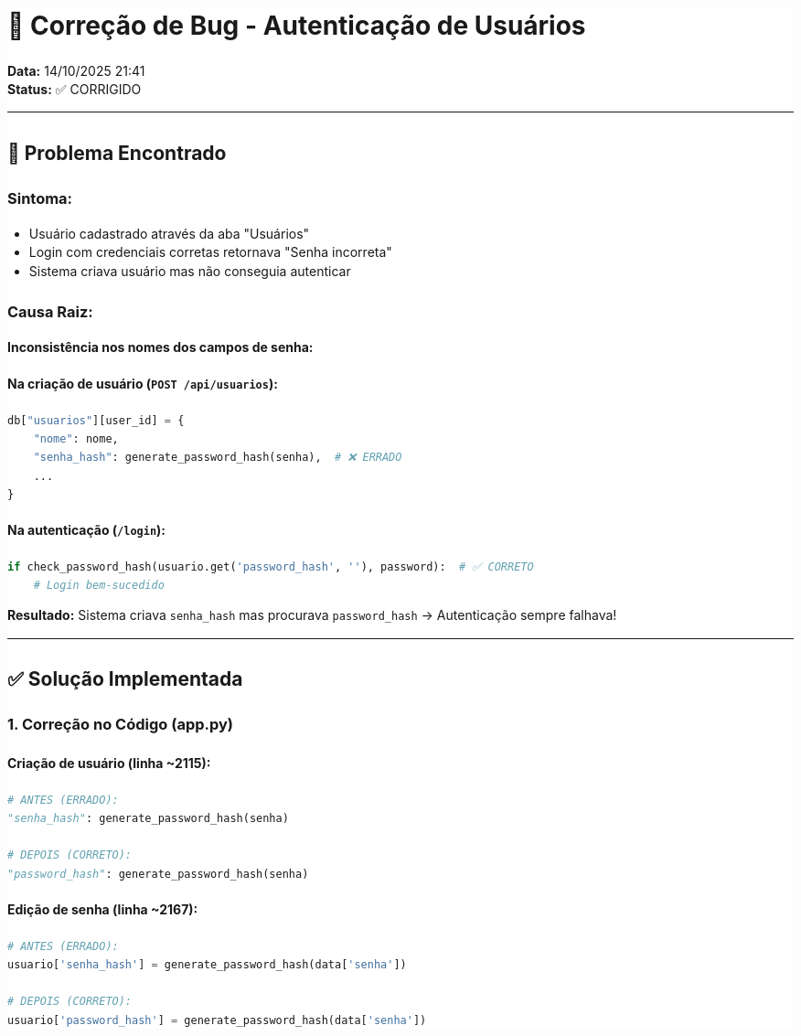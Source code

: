 # 🔧 Correção de Bug - Autenticação de Usuários

**Data:** 14/10/2025 21:41  
**Status:** ✅ CORRIGIDO

---

## 🐛 **Problema Encontrado**

### Sintoma:
- Usuário cadastrado através da aba "Usuários"
- Login com credenciais corretas retornava "Senha incorreta"
- Sistema criava usuário mas não conseguia autenticar

### Causa Raiz:
**Inconsistência nos nomes dos campos de senha:**

#### Na criação de usuário (`POST /api/usuarios`):
```python
db["usuarios"][user_id] = {
    "nome": nome,
    "senha_hash": generate_password_hash(senha),  # ❌ ERRADO
    ...
}
```

#### Na autenticação (`/login`):
```python
if check_password_hash(usuario.get('password_hash', ''), password):  # ✅ CORRETO
    # Login bem-sucedido
```

**Resultado:** Sistema criava `senha_hash` mas procurava `password_hash` → Autenticação sempre falhava!

---

## ✅ **Solução Implementada**

### 1. **Correção no Código (app.py)**

#### Criação de usuário (linha ~2115):
```python
# ANTES (ERRADO):
"senha_hash": generate_password_hash(senha)

# DEPOIS (CORRETO):
"password_hash": generate_password_hash(senha)
```

#### Edição de senha (linha ~2167):
```python
# ANTES (ERRADO):
usuario['senha_hash'] = generate_password_hash(data['senha'])

# DEPOIS (CORRETO):
usuario['password_hash'] = generate_password_hash(data['senha'])
```
